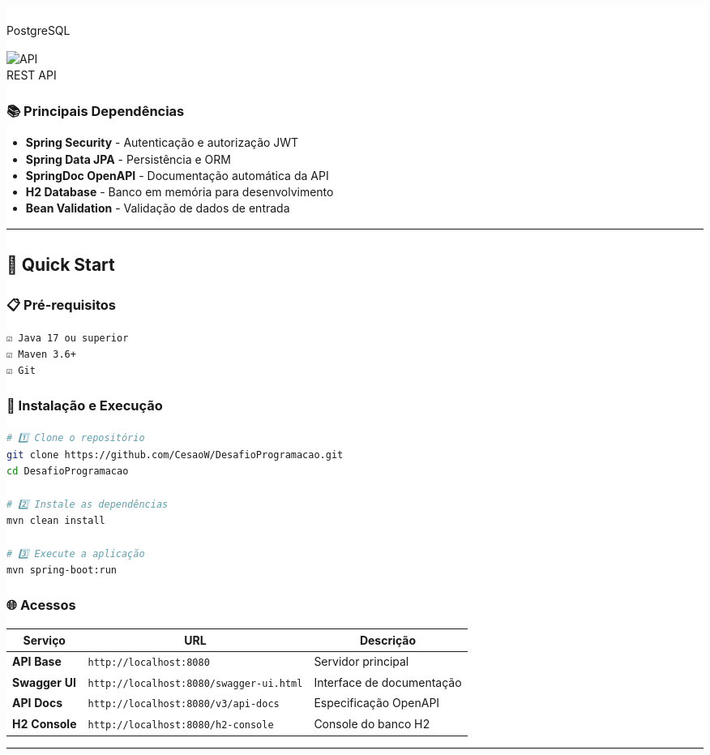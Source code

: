 <br>PostgreSQL
</td>
<td align="center" width="96">
<img src="https://skillicons.dev/icons?i=postman" width="48" height="48" alt="API" />
<br>REST API
</td>
</tr>
</table>

### 📚 Principais Dependências
- **Spring Security** - Autenticação e autorização JWT
- **Spring Data JPA** - Persistência e ORM
- **SpringDoc OpenAPI** - Documentação automática da API
- **H2 Database** - Banco em memória para desenvolvimento
- **Bean Validation** - Validação de dados de entrada

---

## 🚀 Quick Start

### 📋 Pré-requisitos

```bash
☑️ Java 17 ou superior
☑️ Maven 3.6+
☑️ Git
```

### 🔧 Instalação e Execução

```bash
# 1️⃣ Clone o repositório
git clone https://github.com/CesaoW/DesafioProgramacao.git
cd DesafioProgramacao

# 2️⃣ Instale as dependências
mvn clean install

# 3️⃣ Execute a aplicação
mvn spring-boot:run
```

### 🌐 Acessos

| Serviço | URL | Descrição |
|---------|-----|-----------|
| **API Base** | `http://localhost:8080` | Servidor principal |
| **Swagger UI** | `http://localhost:8080/swagger-ui.html` | Interface de documentação |
| **API Docs** | `http://localhost:8080/v3/api-docs` | Especificação OpenAPI |
| **H2 Console** | `http://localhost:8080/h2-console` | Console do banco H2 |

---